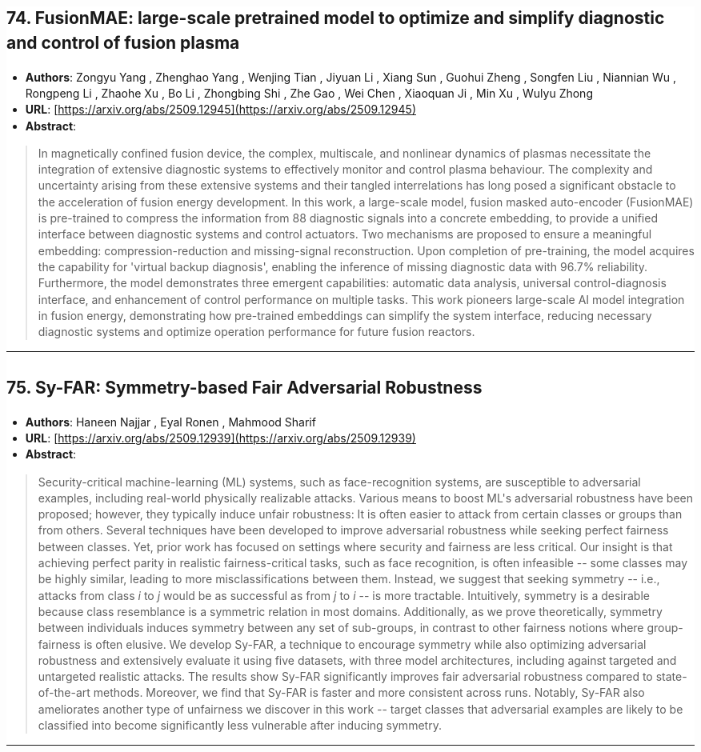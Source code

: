 
## 74. FusionMAE: large-scale pretrained model to optimize and simplify diagnostic and control of fusion plasma
- **Authors**: Zongyu Yang , Zhenghao Yang , Wenjing Tian , Jiyuan Li , Xiang Sun , Guohui Zheng , Songfen Liu , Niannian Wu , Rongpeng Li , Zhaohe Xu , Bo Li , Zhongbing Shi , Zhe Gao , Wei Chen , Xiaoquan Ji , Min Xu , Wulyu Zhong
- **URL**: [https://arxiv.org/abs/2509.12945](https://arxiv.org/abs/2509.12945)
- **Abstract**:
> In magnetically confined fusion device, the complex, multiscale, and nonlinear dynamics of plasmas necessitate the integration of extensive diagnostic systems to effectively monitor and control plasma behaviour. The complexity and uncertainty arising from these extensive systems and their tangled interrelations has long posed a significant obstacle to the acceleration of fusion energy development. In this work, a large-scale model, fusion masked auto-encoder (FusionMAE) is pre-trained to compress the information from 88 diagnostic signals into a concrete embedding, to provide a unified interface between diagnostic systems and control actuators. Two mechanisms are proposed to ensure a meaningful embedding: compression-reduction and missing-signal reconstruction. Upon completion of pre-training, the model acquires the capability for 'virtual backup diagnosis', enabling the inference of missing diagnostic data with 96.7% reliability. Furthermore, the model demonstrates three emergent capabilities: automatic data analysis, universal control-diagnosis interface, and enhancement of control performance on multiple tasks. This work pioneers large-scale AI model integration in fusion energy, demonstrating how pre-trained embeddings can simplify the system interface, reducing necessary diagnostic systems and optimize operation performance for future fusion reactors.

---

## 75. Sy-FAR: Symmetry-based Fair Adversarial Robustness
- **Authors**: Haneen Najjar , Eyal Ronen , Mahmood Sharif
- **URL**: [https://arxiv.org/abs/2509.12939](https://arxiv.org/abs/2509.12939)
- **Abstract**:
> Security-critical machine-learning (ML) systems, such as face-recognition systems, are susceptible to adversarial examples, including real-world physically realizable attacks. Various means to boost ML's adversarial robustness have been proposed; however, they typically induce unfair robustness: It is often easier to attack from certain classes or groups than from others. Several techniques have been developed to improve adversarial robustness while seeking perfect fairness between classes. Yet, prior work has focused on settings where security and fairness are less critical. Our insight is that achieving perfect parity in realistic fairness-critical tasks, such as face recognition, is often infeasible -- some classes may be highly similar, leading to more misclassifications between them. Instead, we suggest that seeking symmetry -- i.e., attacks from class $i$ to $j$ would be as successful as from $j$ to $i$ -- is more tractable. Intuitively, symmetry is a desirable because class resemblance is a symmetric relation in most domains. Additionally, as we prove theoretically, symmetry between individuals induces symmetry between any set of sub-groups, in contrast to other fairness notions where group-fairness is often elusive. We develop Sy-FAR, a technique to encourage symmetry while also optimizing adversarial robustness and extensively evaluate it using five datasets, with three model architectures, including against targeted and untargeted realistic attacks. The results show Sy-FAR significantly improves fair adversarial robustness compared to state-of-the-art methods. Moreover, we find that Sy-FAR is faster and more consistent across runs. Notably, Sy-FAR also ameliorates another type of unfairness we discover in this work -- target classes that adversarial examples are likely to be classified into become significantly less vulnerable after inducing symmetry.

---
